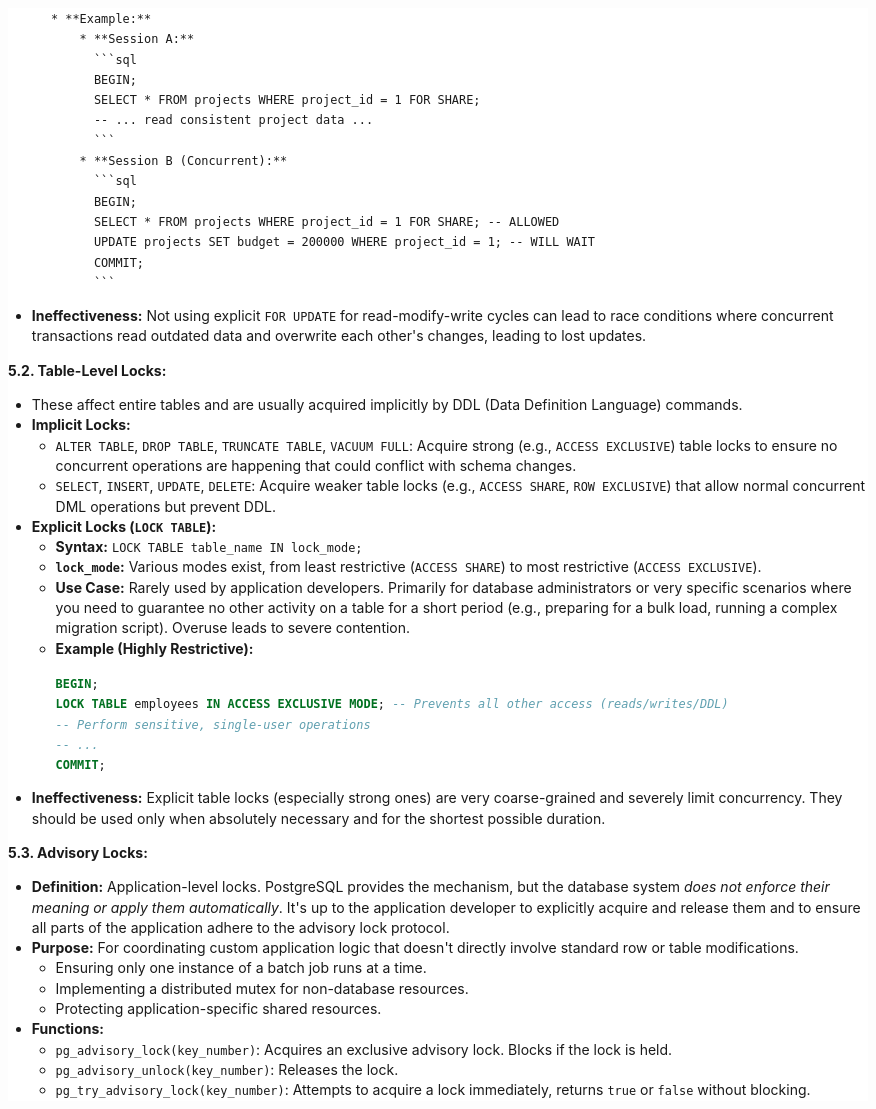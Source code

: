           * **Example:**
              * **Session A:**
                ```sql
                BEGIN;
                SELECT * FROM projects WHERE project_id = 1 FOR SHARE;
                -- ... read consistent project data ...
                ```
              * **Session B (Concurrent):**
                ```sql
                BEGIN;
                SELECT * FROM projects WHERE project_id = 1 FOR SHARE; -- ALLOWED
                UPDATE projects SET budget = 200000 WHERE project_id = 1; -- WILL WAIT
                COMMIT;
                ```
  * **Ineffectiveness:** Not using explicit `FOR UPDATE` for read-modify-write cycles can lead to race conditions where concurrent transactions read outdated data and overwrite each other's changes, leading to lost updates.

**5.2. Table-Level Locks:**

  * These affect entire tables and are usually acquired implicitly by DDL (Data Definition Language) commands.
  * **Implicit Locks:**
      * `ALTER TABLE`, `DROP TABLE`, `TRUNCATE TABLE`, `VACUUM FULL`: Acquire strong (e.g., `ACCESS EXCLUSIVE`) table locks to ensure no concurrent operations are happening that could conflict with schema changes.
      * `SELECT`, `INSERT`, `UPDATE`, `DELETE`: Acquire weaker table locks (e.g., `ACCESS SHARE`, `ROW EXCLUSIVE`) that allow normal concurrent DML operations but prevent DDL.
  * **Explicit Locks (`LOCK TABLE`):**
      * **Syntax:** `LOCK TABLE table_name IN lock_mode;`
      * **`lock_mode`:** Various modes exist, from least restrictive (`ACCESS SHARE`) to most restrictive (`ACCESS EXCLUSIVE`).
      * **Use Case:** Rarely used by application developers. Primarily for database administrators or very specific scenarios where you need to guarantee no other activity on a table for a short period (e.g., preparing for a bulk load, running a complex migration script). Overuse leads to severe contention.
      * **Example (Highly Restrictive):**
        ```sql
        BEGIN;
        LOCK TABLE employees IN ACCESS EXCLUSIVE MODE; -- Prevents all other access (reads/writes/DDL)
        -- Perform sensitive, single-user operations
        -- ...
        COMMIT;
        ```
  * **Ineffectiveness:** Explicit table locks (especially strong ones) are very coarse-grained and severely limit concurrency. They should be used only when absolutely necessary and for the shortest possible duration.

**5.3. Advisory Locks:**

  * **Definition:** Application-level locks. PostgreSQL provides the mechanism, but the database system *does not enforce their meaning or apply them automatically*. It's up to the application developer to explicitly acquire and release them and to ensure all parts of the application adhere to the advisory lock protocol.
  * **Purpose:** For coordinating custom application logic that doesn't directly involve standard row or table modifications.
      * Ensuring only one instance of a batch job runs at a time.
      * Implementing a distributed mutex for non-database resources.
      * Protecting application-specific shared resources.
  * **Functions:**
      * `pg_advisory_lock(key_number)`: Acquires an exclusive advisory lock. Blocks if the lock is held.
      * `pg_advisory_unlock(key_number)`: Releases the lock.
      * `pg_try_advisory_lock(key_number)`: Attempts to acquire a lock immediately, returns `true` or `false` without blocking.